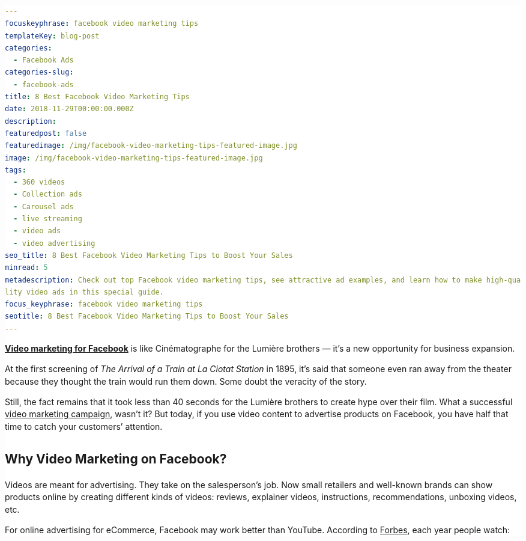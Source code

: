 ```yaml
---
focuskeyphrase: facebook video marketing tips
templateKey: blog-post
categories:
  - Facebook Ads
categories-slug:
  - facebook-ads
title: 8 Best Facebook Video Marketing Tips
date: 2018-11-29T00:00:00.000Z
description:
featuredpost: false
featuredimage: /img/facebook-video-marketing-tips-featured-image.jpg
image: /img/facebook-video-marketing-tips-featured-image.jpg
tags:
  - 360 videos
  - Collection ads
  - Carousel ads
  - live streaming
  - video ads
  - video advertising
seo_title: 8 Best Facebook Video Marketing Tips to Boost Your Sales
minread: 5
metadescription: Check out top Facebook video marketing tips, see attractive ad examples, and learn how to make high-quality video ads in this special guide.
focus_keyphrase: facebook video marketing tips
seotitle: 8 Best Facebook Video Marketing Tips to Boost Your Sales
---
```



**[Video marketing for Facebook](https://softcube.com/)** is like Cinématographe for the Lumière brothers — it’s a new opportunity for business expansion.

At the first screening of *The Arrival of a Train at La Ciotat Station* in 1895, it’s said that someone even ran away from the theater because they thought the train would run them down. Some doubt the veracity of the story.

<div class="blog-iframe"><iframe loading="lazy" src="https://www.youtube.com/embed/MT-70ni4Ddo" width="560" height="315" frameborder="0" allowfullscreen="allowfullscreen"></iframe></div>

Still, the fact remains that it took less than 40 seconds for the Lumière brothers to create hype over their film. What a successful [video marketing campaign](https://softcube.com/fifteen-best-product-video-ads/), wasn’t it? But today, if you use video content to advertise products on Facebook, you have half that time to catch your customers’ attention.

## Why Video Marketing on Facebook?

Videos are meant for advertising. They take on the salesperson’s job. Now small retailers and well-known brands can show products online by creating different kinds of videos: reviews, explainer videos, instructions, recommendations, unboxing videos, etc.

For online advertising for eCommerce, Facebook may work better than YouTube. According to [Forbes](https://www.forbes.com/sites/andrewarnold/2018/09/26/facebook-now-dominates-youtube-for-video-content-heres-how-brands-should-respond/), each year people watch:
